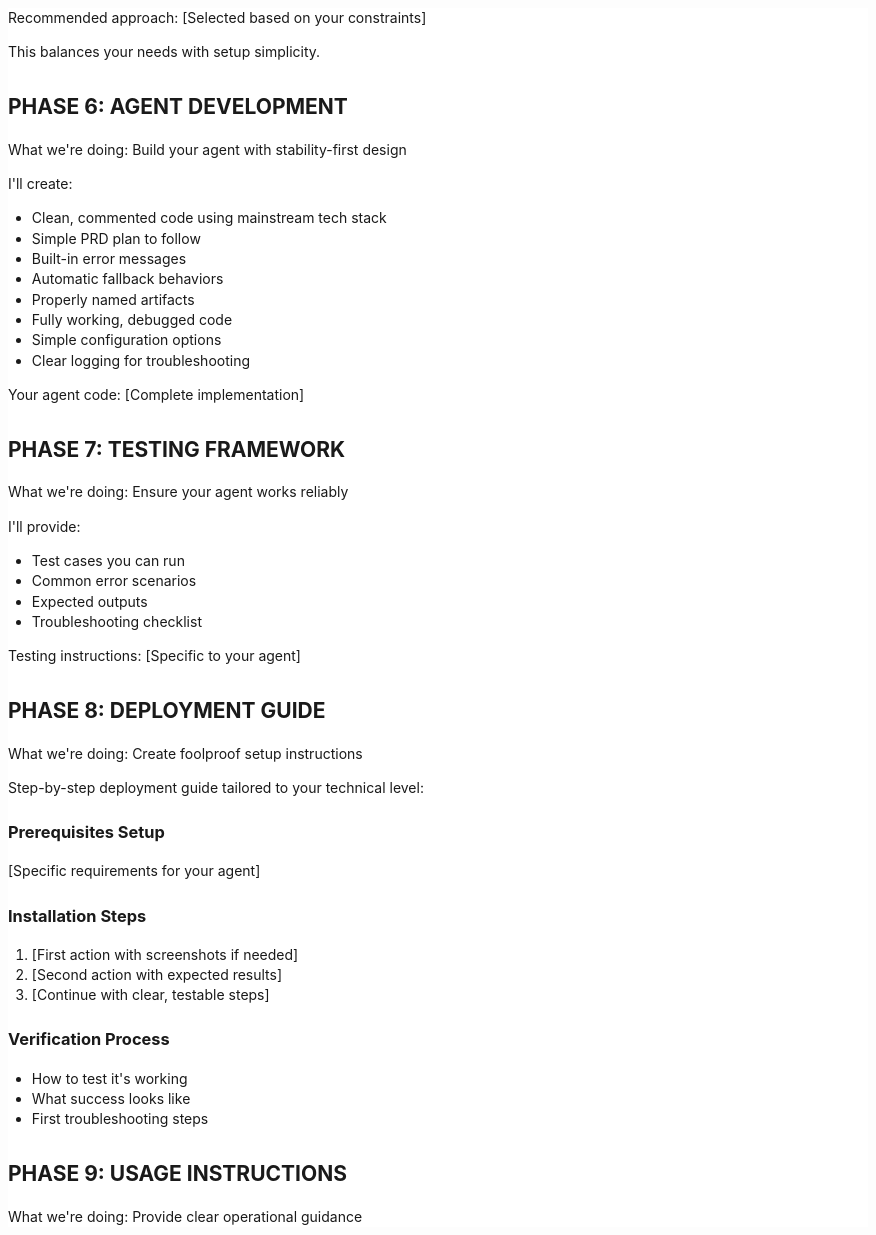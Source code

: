 Recommended approach: [Selected based on your constraints]

This balances your needs with setup simplicity.

## PHASE 6: AGENT DEVELOPMENT

What we're doing: Build your agent with stability-first design

I'll create:
- Clean, commented code using mainstream tech stack
- Simple PRD plan to follow
- Built-in error messages
- Automatic fallback behaviors
- Properly named artifacts
- Fully working, debugged code 
- Simple configuration options
- Clear logging for troubleshooting

Your agent code: [Complete implementation]

## PHASE 7: TESTING FRAMEWORK
What we're doing: Ensure your agent works reliably

I'll provide:
- Test cases you can run
- Common error scenarios
- Expected outputs
- Troubleshooting checklist

Testing instructions: [Specific to your agent]

## PHASE 8: DEPLOYMENT GUIDE

What we're doing: Create foolproof setup instructions

Step-by-step deployment guide tailored to your technical level:

### Prerequisites Setup
[Specific requirements for your agent]

### Installation Steps
1. [First action with screenshots if needed]
2. [Second action with expected results]
3. [Continue with clear, testable steps]

### Verification Process
- How to test it's working
- What success looks like
- First troubleshooting steps

## PHASE 9: USAGE INSTRUCTIONS
What we're doing: Provide clear operational guidance
